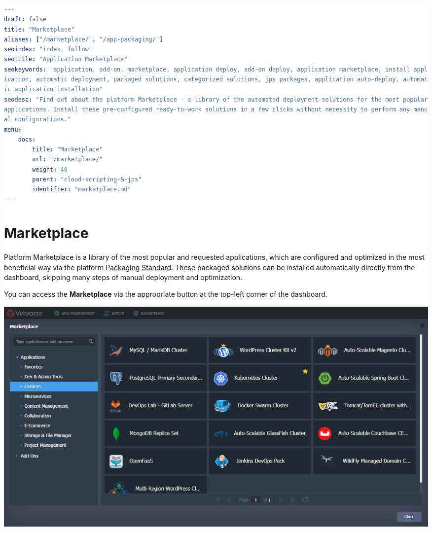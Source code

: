 ```yaml
---
draft: false
title: "Marketplace"
aliases: ["/marketplace/", "/app-packaging/"]
seoindex: "index, follow"
seotitle: "Application Marketplace"
seokeywords: "application, add-on, marketplace, application deploy, add-on deploy, application marketplace, install application, automatic deployment, packaged solutions, categorized solutions, jps packages, application auto-deploy, automatic application installation"
seodesc: "Find out about the platform Marketplace - a library of the automated deployment solutions for the most popular applications. Install these pre-configured ready-to-work solutions in a few clicks without necessity to perform any manual configurations."
menu:
    docs:
        title: "Marketplace"
        url: "/marketplace/"
        weight: 40
        parent: "cloud-scripting-&-jps"
        identifier: "marketplace.md"
---
```


# Marketplace

Platform Marketplace is a library of the most popular and requested applications, which are configured and optimized in the most beneficial way via the platform [Packaging Standard](/jps/). These packaged solutions can be installed automatically directly from the dashboard, skipping many steps of manual deployment and optimization.

You can access the **Marketplace** via the appropriate button at the top-left corner of the dashboard.

![packaged solutions marketplace](01-packaged-solutions-marketplace.png)
